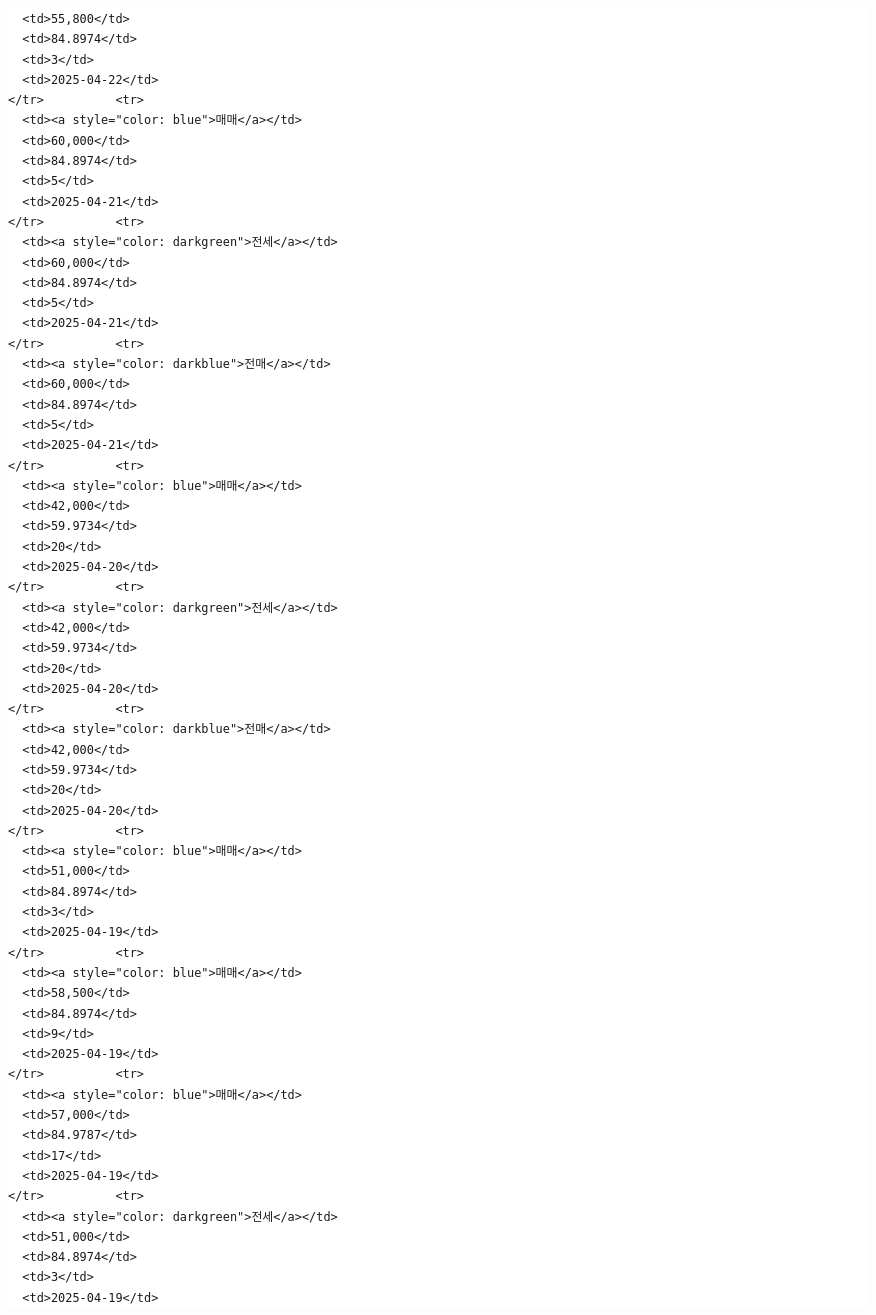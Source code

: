       <td>55,800</td>
      <td>84.8974</td>
      <td>3</td>
      <td>2025-04-22</td>
    </tr>          <tr>
      <td><a style="color: blue">매매</a></td>
      <td>60,000</td>
      <td>84.8974</td>
      <td>5</td>
      <td>2025-04-21</td>
    </tr>          <tr>
      <td><a style="color: darkgreen">전세</a></td>
      <td>60,000</td>
      <td>84.8974</td>
      <td>5</td>
      <td>2025-04-21</td>
    </tr>          <tr>
      <td><a style="color: darkblue">전매</a></td>
      <td>60,000</td>
      <td>84.8974</td>
      <td>5</td>
      <td>2025-04-21</td>
    </tr>          <tr>
      <td><a style="color: blue">매매</a></td>
      <td>42,000</td>
      <td>59.9734</td>
      <td>20</td>
      <td>2025-04-20</td>
    </tr>          <tr>
      <td><a style="color: darkgreen">전세</a></td>
      <td>42,000</td>
      <td>59.9734</td>
      <td>20</td>
      <td>2025-04-20</td>
    </tr>          <tr>
      <td><a style="color: darkblue">전매</a></td>
      <td>42,000</td>
      <td>59.9734</td>
      <td>20</td>
      <td>2025-04-20</td>
    </tr>          <tr>
      <td><a style="color: blue">매매</a></td>
      <td>51,000</td>
      <td>84.8974</td>
      <td>3</td>
      <td>2025-04-19</td>
    </tr>          <tr>
      <td><a style="color: blue">매매</a></td>
      <td>58,500</td>
      <td>84.8974</td>
      <td>9</td>
      <td>2025-04-19</td>
    </tr>          <tr>
      <td><a style="color: blue">매매</a></td>
      <td>57,000</td>
      <td>84.9787</td>
      <td>17</td>
      <td>2025-04-19</td>
    </tr>          <tr>
      <td><a style="color: darkgreen">전세</a></td>
      <td>51,000</td>
      <td>84.8974</td>
      <td>3</td>
      <td>2025-04-19</td>